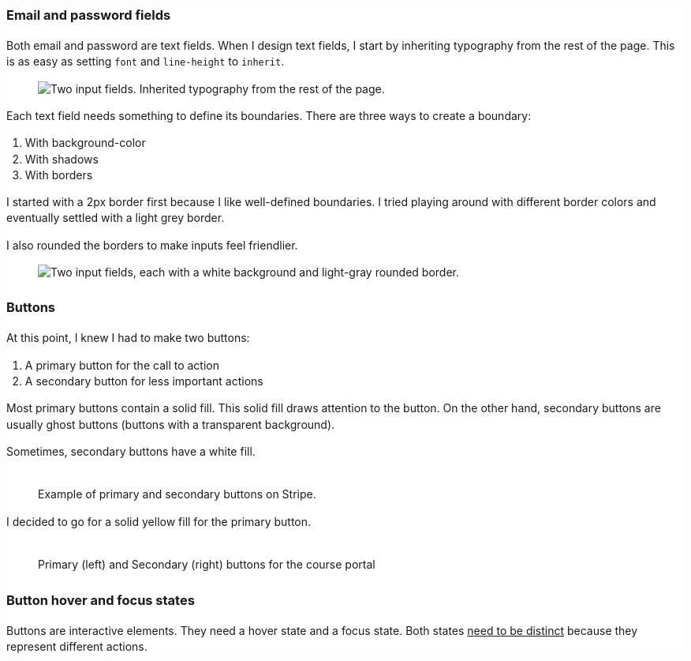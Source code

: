### Email and password fields

Both email and password are text fields. When I design text fields, I start by inheriting typography from the rest of the page. This is as easy as setting `font` and `line-height` to `inherit`. 

<figure role="figure">
  <img src="/images/2020/ljs-portal-2/inputs-1.png" alt="Two input fields. Inherited typography from the rest of the page.">
</figure>

Each text field needs something to define its boundaries. There are three ways to create a boundary: 

1. With background-color
2. With shadows
3. With borders

I started with a 2px border first because I like well-defined boundaries. I tried playing around with different border colors and eventually settled with a light grey border. 

I also rounded the borders to make inputs feel friendlier. 

<figure role="figure">
  <img src="/images/2020/ljs-portal-2/inputs-2.png" alt="Two input fields, each with a white background and light-gray rounded border.">
</figure>

### Buttons

At this point, I knew I had to make two buttons: 

1. A primary button for the call to action
2. A secondary button for less important actions

Most primary buttons contain a solid fill. This solid fill draws attention to the button. On the other hand, secondary buttons are usually ghost buttons (buttons with a transparent background). 

Sometimes, secondary buttons have a white fill. 

<figure role="figure" aria-label="Example of primary and secondary buttons on Stripe.">
  <img src="/images/2020/ljs-portal-2/stripe.png" alt="">
  <figcaption>Example of primary and secondary buttons on Stripe.</figcaption>
</figure>

I decided to go for a solid yellow fill for the primary button. 

<figure role="figure" aria-label="Primary (left) and Secondary (right) buttons for the course portal">
  <img src="/images/2020/ljs-portal-2/buttons.png" alt="">
  <figcaption>Primary (left) and Secondary (right) buttons for the course portal</figcaption>
</figure>

### Button hover and focus states

Buttons are interactive elements. They need a hover state and a focus state. Both states [need to be distinct][2] because they represent different actions. 


[1]:	/blog/learn-javascript-portal-design
[2]:	/blog/style-hover-focus-active-states/ "Style focus and hover states differently"
[3]:	/blog/creating-focus-style/ "Creating a custom focus style"
[4]:	https://pjrvs.com/ "Paul Jarvis"
[5]:	https://chimpessentials.com/ "Chimp Essentials"
[6]:	/blog/frontend-login-system/ "Building a login system with HTML, CSS, and JavaScript"